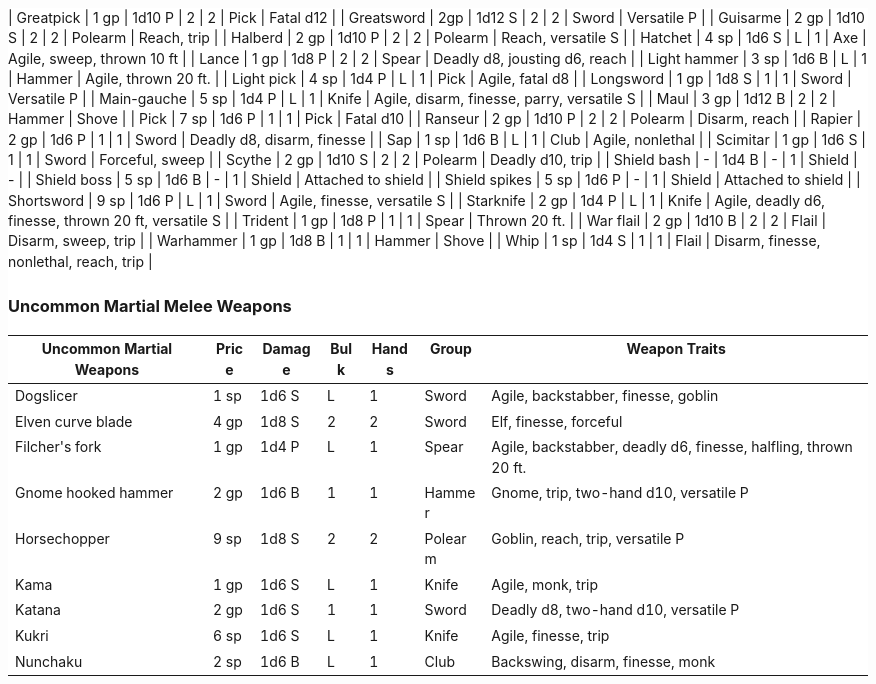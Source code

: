 | Greatpick      | 1 gp  | 1d10 P | 2    | 2     | Pick    | Fatal d12                                            |
| Greatsword     | 2gp   | 1d12 S | 2    | 2     | Sword   | Versatile P                                          |
| Guisarme       | 2 gp  | 1d10 S | 2    | 2     | Polearm | Reach, trip                                          |
| Halberd        | 2 gp  | 1d10 P | 2    | 2     | Polearm | Reach, versatile S                                   |
| Hatchet        | 4 sp  | 1d6 S  | L    | 1     | Axe     | Agile, sweep, thrown 10 ft                           |
| Lance          | 1 gp  | 1d8 P  | 2    | 2     | Spear   | Deadly d8, jousting d6, reach                        |
| Light hammer   | 3 sp  | 1d6 B  | L    | 1     | Hammer  | Agile, thrown 20 ft.                                 |
| Light pick     | 4 sp  | 1d4 P  | L    | 1     | Pick    | Agile, fatal d8                                      |
| Longsword      | 1 gp  | 1d8 S  | 1    | 1     | Sword   | Versatile P                                          |
| Main-gauche    | 5 sp  | 1d4 P  | L    | 1     | Knife   | Agile, disarm, finesse, parry, versatile S           |
| Maul           | 3 gp  | 1d12 B | 2    | 2     | Hammer  | Shove                                                |
| Pick           | 7 sp  | 1d6 P  | 1    | 1     | Pick    | Fatal d10                                            |
| Ranseur        | 2 gp  | 1d10 P | 2    | 2     | Polearm | Disarm, reach                                        |
| Rapier         | 2 gp  | 1d6 P  | 1    | 1     | Sword   | Deadly d8, disarm, finesse                           |
| Sap            | 1 sp  | 1d6 B  | L    | 1     | Club    | Agile, nonlethal                                     |
| Scimitar       | 1 gp  | 1d6 S  | 1    | 1     | Sword   | Forceful, sweep                                      |
| Scythe         | 2 gp  | 1d10 S | 2    | 2     | Polearm | Deadly d10, trip                                     |
| Shield bash    | -     | 1d4 B  | -    | 1     | Shield  | -                                                    |
| Shield boss    | 5 sp  | 1d6 B  | -    | 1     | Shield  | Attached to shield                                   |
| Shield spikes  | 5 sp  | 1d6 P  | -    | 1     | Shield  | Attached to shield                                   |
| Shortsword     | 9 sp  | 1d6 P  | L    | 1     | Sword   | Agile, finesse, versatile S                          |
| Starknife      | 2 gp  | 1d4 P  | L    | 1     | Knife   | Agile, deadly d6, finesse, thrown 20 ft, versatile S |
| Trident        | 1 gp  | 1d8 P  | 1    | 1     | Spear   | Thrown 20 ft.                                        |
| War flail      | 2 gp  | 1d10 B | 2    | 2     | Flail   | Disarm, sweep, trip                                  |
| Warhammer      | 1 gp  | 1d8 B  | 1    | 1     | Hammer  | Shove                                                |
| Whip           | 1 sp  | 1d4 S  | 1    | 1     | Flail   | Disarm, finesse, nonlethal, reach, trip              |

### Uncommon Martial Melee Weapons
| Uncommon Martial Weapons | Price | Damage | Bulk | Hands | Group   | Weapon Traits                                                   |
| ------------------------ | ----- | ------ | ---- | ----- | ------- | --------------------------------------------------------------- |
| Dogslicer                | 1 sp  | 1d6 S  | L    | 1     | Sword   | Agile, backstabber, finesse, goblin                             |
| Elven curve blade        | 4 gp  | 1d8 S  | 2    | 2     | Sword   | Elf, finesse, forceful                                          |
| Filcher's fork           | 1 gp  | 1d4 P  | L    | 1     | Spear   | Agile, backstabber, deadly d6, finesse, halfling, thrown 20 ft. |
| Gnome hooked hammer      | 2 gp  | 1d6 B  | 1    | 1     | Hammer  | Gnome, trip, two-hand d10, versatile P                          |
| Horsechopper             | 9 sp  | 1d8 S  | 2    | 2     | Polearm | Goblin, reach, trip, versatile P                                |
| Kama                     | 1 gp  | 1d6 S  | L    | 1     | Knife   | Agile, monk, trip                                               |
| Katana                   | 2 gp  | 1d6 S  | 1    | 1     | Sword   | Deadly d8, two-hand d10, versatile P                            |
| Kukri                    | 6 sp  | 1d6 S  | L    | 1     | Knife   | Agile, finesse, trip                                            |
| Nunchaku                 | 2 sp  | 1d6 B  | L    | 1     | Club    | Backswing, disarm, finesse, monk                                |